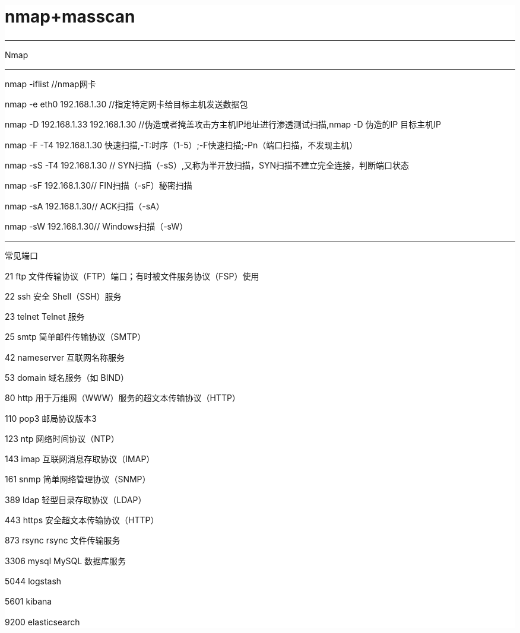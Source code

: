 # nmap+masscan

---

Nmap

---
nmap -iflist //nmap网卡

nmap -e eth0 192.168.1.30 //指定特定网卡给目标主机发送数据包

nmap -D 192.168.1.33 192.168.1.30 //伪造或者掩盖攻击方主机IP地址进行渗透测试扫描,nmap -D 伪造的IP 目标主机IP

nmap -F -T4 192.168.1.30  快速扫描,-T:时序（1-5）;-F快速扫描;-Pn（端口扫描，不发现主机）

nmap -sS -T4 192.168.1.30 // SYN扫描（-sS）,又称为半开放扫描，SYN扫描不建立完全连接，判断端口状态

nmap -sF 192.168.1.30// FIN扫描（-sF）秘密扫描

nmap -sA 192.168.1.30// ACK扫描（-sA）

nmap -sW 192.168.1.30//  Windows扫描（-sW）

---

常见端口

21 ftp 文件传输协议（FTP）端口；有时被文件服务协议（FSP）使用

22 ssh 安全 Shell（SSH）服务

23 telnet Telnet 服务

25 smtp 简单邮件传输协议（SMTP）

42 nameserver 互联网名称服务

53 domain 域名服务（如 BIND）

80 http 用于万维网（WWW）服务的超文本传输协议（HTTP）

110 pop3 邮局协议版本3

123 ntp 网络时间协议（NTP）

143 imap 互联网消息存取协议（IMAP）

161 snmp 简单网络管理协议（SNMP）

389 ldap 轻型目录存取协议（LDAP）

443 https 安全超文本传输协议（HTTP）

873 rsync rsync 文件传输服务

3306 mysql MySQL 数据库服务

5044 logstash

5601 kibana

9200 elasticsearch
